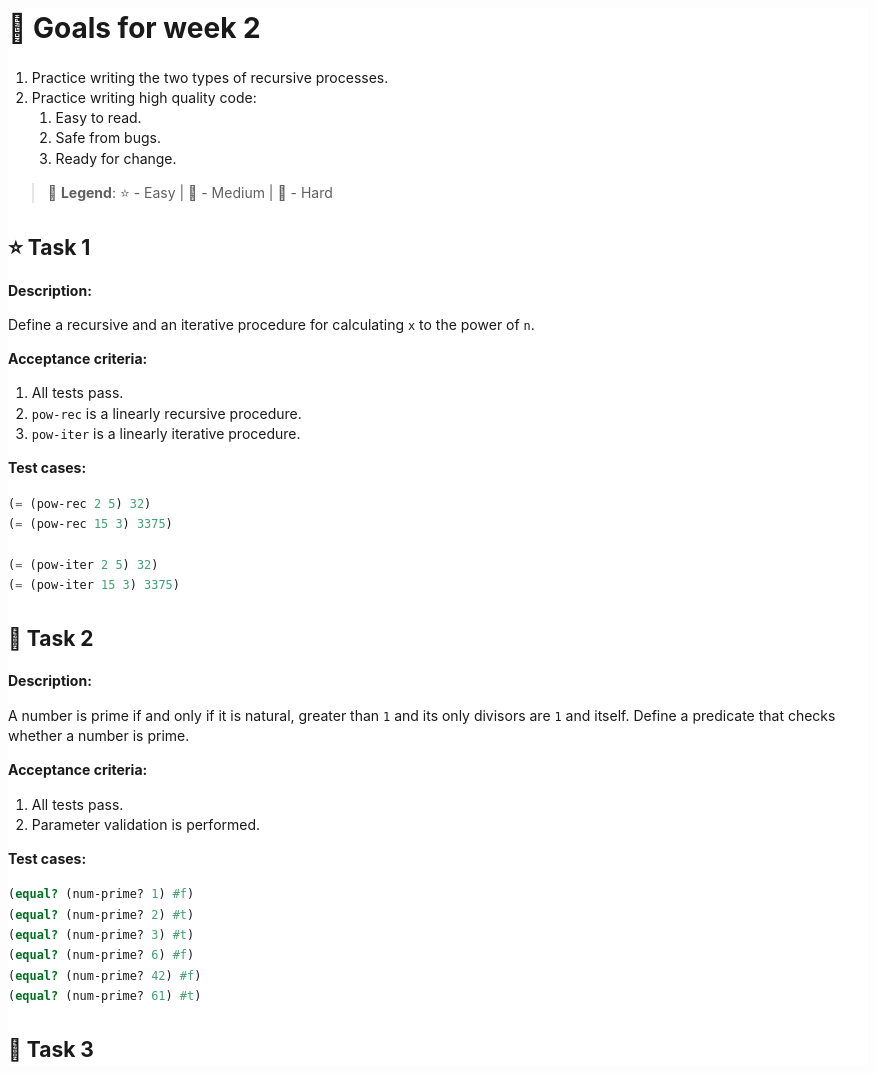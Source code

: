 # 🎯 Goals for week 2

1. Practice writing the two types of recursive processes.
2. Practice writing high quality code:
   1. Easy to read.
   2. Safe from bugs.
   3. Ready for change.

> 🗿 **Legend**: ⭐ - Easy | 🌟 - Medium | 💫 - Hard

## ⭐ Task 1

**Description:**

Define a recursive and an iterative procedure for calculating `x` to the power of `n`.

**Acceptance criteria:**

1. All tests pass.
2. `pow-rec` is a linearly recursive procedure.
3. `pow-iter` is a linearly iterative procedure.

**Test cases:**

```scheme
(= (pow-rec 2 5) 32)
(= (pow-rec 15 3) 3375)

(= (pow-iter 2 5) 32)
(= (pow-iter 15 3) 3375)
```

## 🌟 Task 2

**Description:**

A number is prime if and only if it is natural, greater than `1` and its only divisors are `1` and itself. Define a predicate that checks whether a number is prime.

**Acceptance criteria:**

1. All tests pass.
2. Parameter validation is performed.

**Test cases:**

```scheme
(equal? (num-prime? 1) #f)
(equal? (num-prime? 2) #t)
(equal? (num-prime? 3) #t)
(equal? (num-prime? 6) #f)
(equal? (num-prime? 42) #f)
(equal? (num-prime? 61) #t)
```

## 🌟 Task 3
